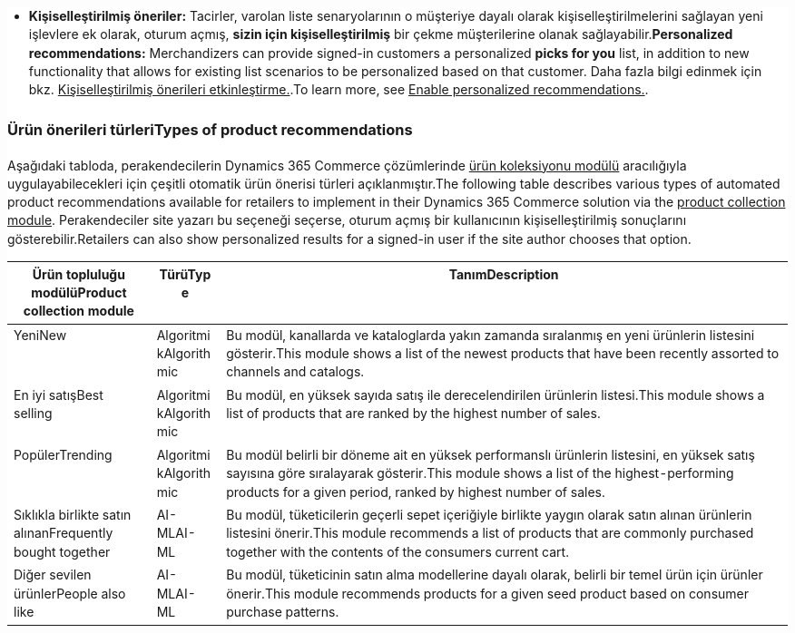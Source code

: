 - <span data-ttu-id="afe23-123">**Kişiselleştirilmiş öneriler:** Tacirler, varolan liste senaryolarının o müşteriye dayalı olarak kişiselleştirilmelerini sağlayan yeni işlevlere ek olarak, oturum açmış, **sizin için kişiselleştirilmiş** bir çekme müşterilerine olanak sağlayabilir.</span><span class="sxs-lookup"><span data-stu-id="afe23-123">**Personalized recommendations:** Merchandizers can provide signed-in customers a personalized **picks for you** list, in addition to new functionality that allows for existing list scenarios to be personalized based on that customer.</span></span> <span data-ttu-id="afe23-124">Daha fazla bilgi edinmek için bkz. [Kişiselleştirilmiş önerileri etkinleştirme.](personalized-recommendations.md).</span><span class="sxs-lookup"><span data-stu-id="afe23-124">To learn more, see [Enable personalized recommendations.](personalized-recommendations.md).</span></span>

### <a name="types-of-product-recommendations"></a><span data-ttu-id="afe23-125">Ürün önerileri türleri</span><span class="sxs-lookup"><span data-stu-id="afe23-125">Types of product recommendations</span></span>

<span data-ttu-id="afe23-126">Aşağıdaki tabloda, perakendecilerin Dynamics 365 Commerce çözümlerinde [ürün koleksiyonu modülü](product-collection-module-overview.md) aracılığıyla uygulayabilecekleri için çeşitli otomatik ürün önerisi türleri açıklanmıştır.</span><span class="sxs-lookup"><span data-stu-id="afe23-126">The following table describes various types of automated product recommendations available for retailers to implement in their Dynamics 365 Commerce solution via the [product collection module](product-collection-module-overview.md).</span></span> <span data-ttu-id="afe23-127">Perakendeciler site yazarı bu seçeneği seçerse, oturum açmış bir kullanıcının kişiselleştirilmiş sonuçlarını gösterebilir.</span><span class="sxs-lookup"><span data-stu-id="afe23-127">Retailers can also show personalized results for a signed-in user if the site author chooses that option.</span></span>

| <span data-ttu-id="afe23-128">Ürün topluluğu modülü</span><span class="sxs-lookup"><span data-stu-id="afe23-128">Product collection module</span></span>  | <span data-ttu-id="afe23-129">Türü</span><span class="sxs-lookup"><span data-stu-id="afe23-129">Type</span></span> | <span data-ttu-id="afe23-130">Tanım</span><span class="sxs-lookup"><span data-stu-id="afe23-130">Description</span></span> |
|----------------------------|------|-------------|
| <span data-ttu-id="afe23-131">Yeni</span><span class="sxs-lookup"><span data-stu-id="afe23-131">New</span></span>                        | <span data-ttu-id="afe23-132">Algoritmik</span><span class="sxs-lookup"><span data-stu-id="afe23-132">Algorithmic</span></span> | <span data-ttu-id="afe23-133">Bu modül, kanallarda ve kataloglarda yakın zamanda sıralanmış en yeni ürünlerin listesini gösterir.</span><span class="sxs-lookup"><span data-stu-id="afe23-133">This module shows a list of the newest products that have been recently assorted to channels and catalogs.</span></span> |
| <span data-ttu-id="afe23-134">En iyi satış</span><span class="sxs-lookup"><span data-stu-id="afe23-134">Best selling</span></span>               | <span data-ttu-id="afe23-135">Algoritmik</span><span class="sxs-lookup"><span data-stu-id="afe23-135">Algorithmic</span></span> | <span data-ttu-id="afe23-136">Bu modül, en yüksek sayıda satış ile derecelendirilen ürünlerin listesi.</span><span class="sxs-lookup"><span data-stu-id="afe23-136">This module shows a list of products that are ranked by the highest number of sales.</span></span> |
| <span data-ttu-id="afe23-137">Popüler</span><span class="sxs-lookup"><span data-stu-id="afe23-137">Trending</span></span>                   | <span data-ttu-id="afe23-138">Algoritmik</span><span class="sxs-lookup"><span data-stu-id="afe23-138">Algorithmic</span></span> | <span data-ttu-id="afe23-139">Bu modül belirli bir döneme ait en yüksek performanslı ürünlerin listesini, en yüksek satış sayısına göre sıralayarak gösterir.</span><span class="sxs-lookup"><span data-stu-id="afe23-139">This module shows a list of the highest-performing products for a given period, ranked by highest number of sales.</span></span>  |
| <span data-ttu-id="afe23-140">Sıklıkla birlikte satın alınan</span><span class="sxs-lookup"><span data-stu-id="afe23-140">Frequently bought together</span></span> | <span data-ttu-id="afe23-141">AI-ML</span><span class="sxs-lookup"><span data-stu-id="afe23-141">AI-ML</span></span> | <span data-ttu-id="afe23-142">Bu modül, tüketicilerin geçerli sepet içeriğiyle birlikte yaygın olarak satın alınan ürünlerin listesini önerir.</span><span class="sxs-lookup"><span data-stu-id="afe23-142">This module recommends a list of products that are commonly purchased together with the contents of the consumers current cart.</span></span> |
| <span data-ttu-id="afe23-143">Diğer sevilen ürünler</span><span class="sxs-lookup"><span data-stu-id="afe23-143">People also like</span></span>           | <span data-ttu-id="afe23-144">AI-ML</span><span class="sxs-lookup"><span data-stu-id="afe23-144">AI-ML</span></span> | <span data-ttu-id="afe23-145">Bu modül, tüketicinin satın alma modellerine dayalı olarak, belirli bir temel ürün için ürünler önerir.</span><span class="sxs-lookup"><span data-stu-id="afe23-145">This module recommends products for a given seed product based on consumer purchase patterns.</span></span> |